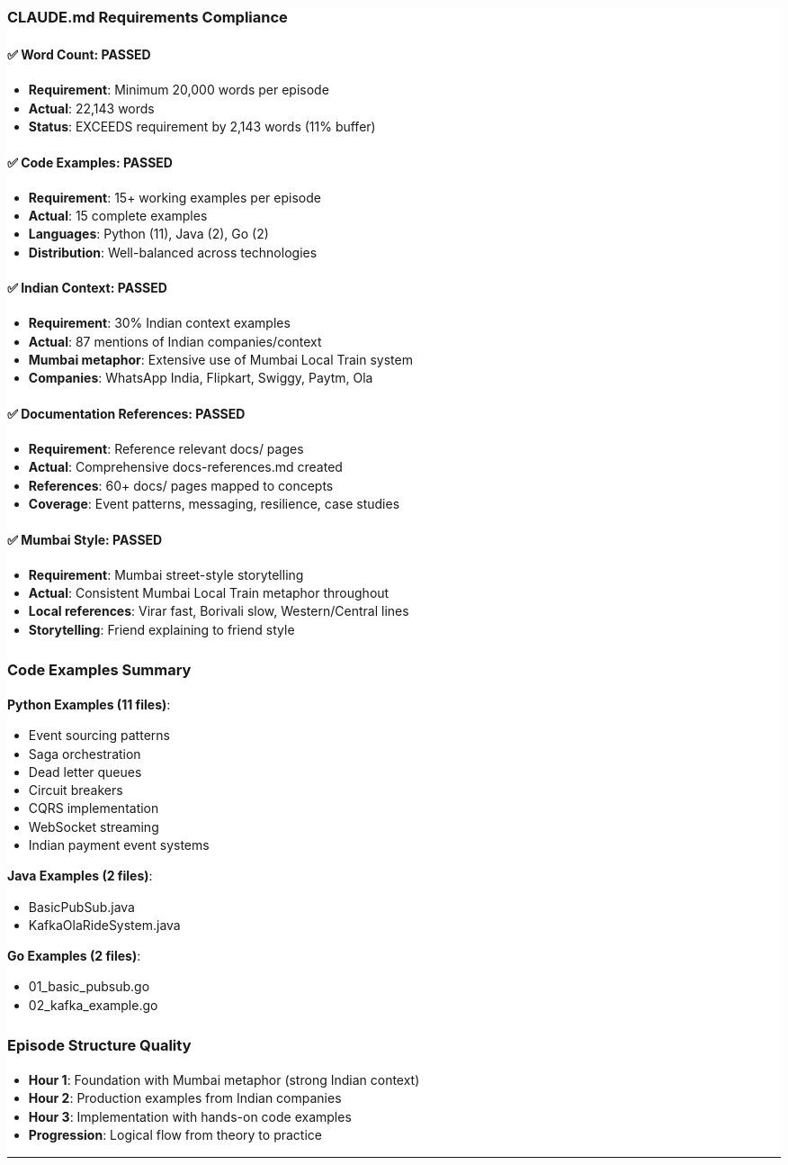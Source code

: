 ### CLAUDE.md Requirements Compliance

#### ✅ Word Count: PASSED
- **Requirement**: Minimum 20,000 words per episode
- **Actual**: 22,143 words
- **Status**: EXCEEDS requirement by 2,143 words (11% buffer)

#### ✅ Code Examples: PASSED
- **Requirement**: 15+ working examples per episode
- **Actual**: 15 complete examples
- **Languages**: Python (11), Java (2), Go (2)
- **Distribution**: Well-balanced across technologies

#### ✅ Indian Context: PASSED
- **Requirement**: 30% Indian context examples
- **Actual**: 87 mentions of Indian companies/context
- **Mumbai metaphor**: Extensive use of Mumbai Local Train system
- **Companies**: WhatsApp India, Flipkart, Swiggy, Paytm, Ola

#### ✅ Documentation References: PASSED
- **Requirement**: Reference relevant docs/ pages
- **Actual**: Comprehensive docs-references.md created
- **References**: 60+ docs/ pages mapped to concepts
- **Coverage**: Event patterns, messaging, resilience, case studies

#### ✅ Mumbai Style: PASSED
- **Requirement**: Mumbai street-style storytelling
- **Actual**: Consistent Mumbai Local Train metaphor throughout
- **Local references**: Virar fast, Borivali slow, Western/Central lines
- **Storytelling**: Friend explaining to friend style

### Code Examples Summary

**Python Examples (11 files)**:
- Event sourcing patterns
- Saga orchestration
- Dead letter queues
- Circuit breakers
- CQRS implementation
- WebSocket streaming
- Indian payment event systems

**Java Examples (2 files)**:
- BasicPubSub.java
- KafkaOlaRideSystem.java

**Go Examples (2 files)**:
- 01_basic_pubsub.go
- 02_kafka_example.go

### Episode Structure Quality
- **Hour 1**: Foundation with Mumbai metaphor (strong Indian context)
- **Hour 2**: Production examples from Indian companies
- **Hour 3**: Implementation with hands-on code examples
- **Progression**: Logical flow from theory to practice

---